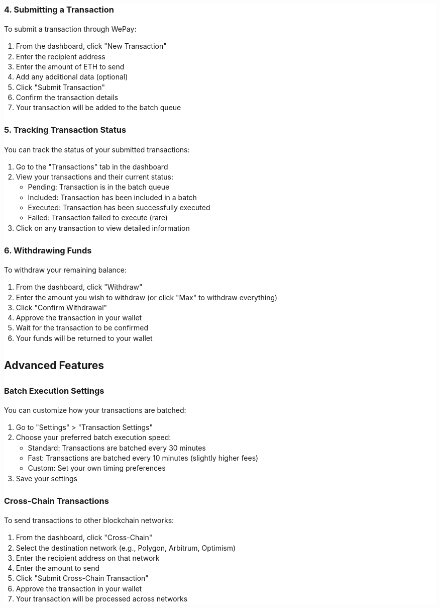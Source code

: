 ### 4. Submitting a Transaction

To submit a transaction through WePay:

1. From the dashboard, click "New Transaction"
2. Enter the recipient address
3. Enter the amount of ETH to send
4. Add any additional data (optional)
5. Click "Submit Transaction"
6. Confirm the transaction details
7. Your transaction will be added to the batch queue

### 5. Tracking Transaction Status

You can track the status of your submitted transactions:

1. Go to the "Transactions" tab in the dashboard
2. View your transactions and their current status:
   - Pending: Transaction is in the batch queue
   - Included: Transaction has been included in a batch
   - Executed: Transaction has been successfully executed
   - Failed: Transaction failed to execute (rare)
3. Click on any transaction to view detailed information

### 6. Withdrawing Funds

To withdraw your remaining balance:

1. From the dashboard, click "Withdraw"
2. Enter the amount you wish to withdraw (or click "Max" to withdraw everything)
3. Click "Confirm Withdrawal"
4. Approve the transaction in your wallet
5. Wait for the transaction to be confirmed
6. Your funds will be returned to your wallet

## Advanced Features

### Batch Execution Settings

You can customize how your transactions are batched:

1. Go to "Settings" > "Transaction Settings"
2. Choose your preferred batch execution speed:
   - Standard: Transactions are batched every 30 minutes
   - Fast: Transactions are batched every 10 minutes (slightly higher fees)
   - Custom: Set your own timing preferences
3. Save your settings

### Cross-Chain Transactions

To send transactions to other blockchain networks:

1. From the dashboard, click "Cross-Chain"
2. Select the destination network (e.g., Polygon, Arbitrum, Optimism)
3. Enter the recipient address on that network
4. Enter the amount to send
5. Click "Submit Cross-Chain Transaction"
6. Approve the transaction in your wallet
7. Your transaction will be processed across networks
